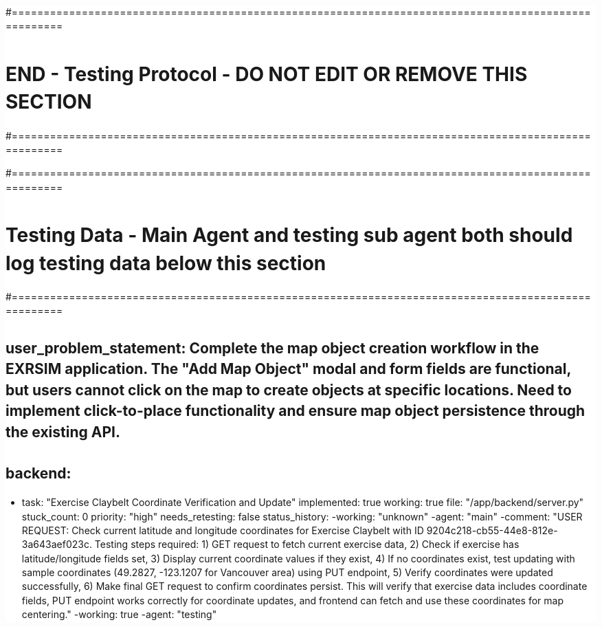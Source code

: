 #====================================================================================================
# END - Testing Protocol - DO NOT EDIT OR REMOVE THIS SECTION
#====================================================================================================



#====================================================================================================
# Testing Data - Main Agent and testing sub agent both should log testing data below this section
#====================================================================================================

## user_problem_statement: Complete the map object creation workflow in the EXRSIM application. The "Add Map Object" modal and form fields are functional, but users cannot click on the map to create objects at specific locations. Need to implement click-to-place functionality and ensure map object persistence through the existing API.

## backend:
  - task: "Exercise Claybelt Coordinate Verification and Update"
    implemented: true
    working: true
    file: "/app/backend/server.py"
    stuck_count: 0
    priority: "high"
    needs_retesting: false
    status_history:
        -working: "unknown"
        -agent: "main"
        -comment: "USER REQUEST: Check current latitude and longitude coordinates for Exercise Claybelt with ID 9204c218-cb55-44e8-812e-3a643aef023c. Testing steps required: 1) GET request to fetch current exercise data, 2) Check if exercise has latitude/longitude fields set, 3) Display current coordinate values if they exist, 4) If no coordinates exist, test updating with sample coordinates (49.2827, -123.1207 for Vancouver area) using PUT endpoint, 5) Verify coordinates were updated successfully, 6) Make final GET request to confirm coordinates persist. This will verify that exercise data includes coordinate fields, PUT endpoint works correctly for coordinate updates, and frontend can fetch and use these coordinates for map centering."
        -working: true
        -agent: "testing"